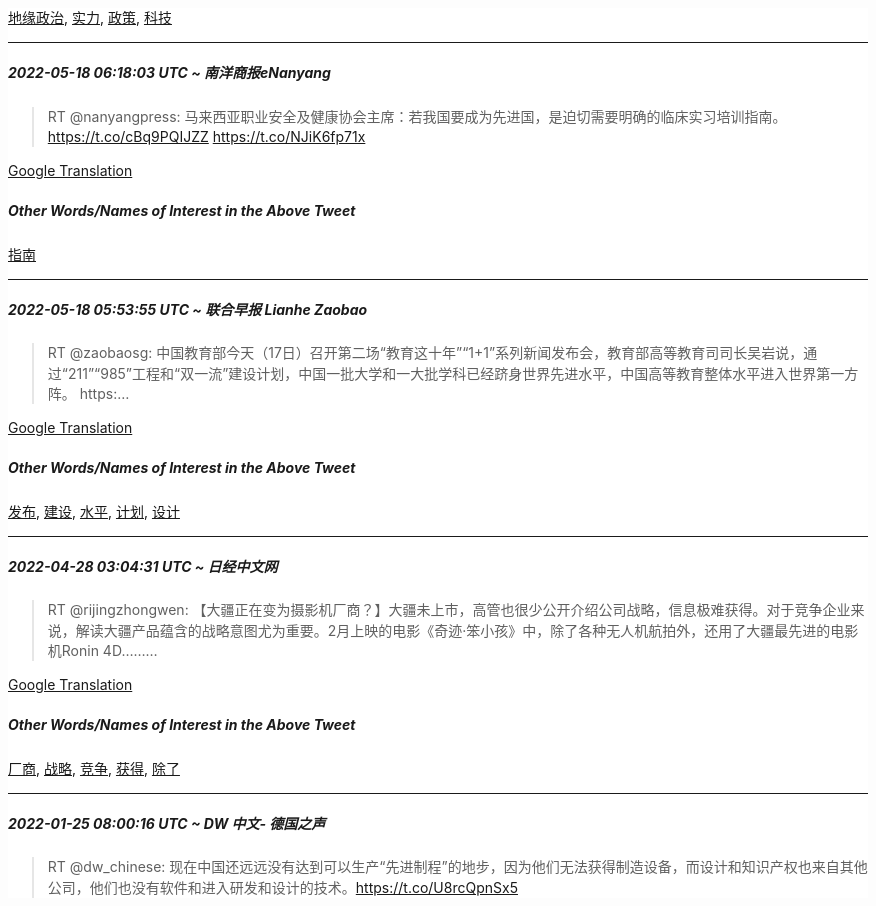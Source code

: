 [地缘政治](地缘政治.md), [实力](实力.md), [政策](政策.md), [科技](科技.md)
___
##### 2022-05-18 06:18:03 UTC ~ 南洋商报eNanyang
> RT @nanyangpress: 马来西亚职业安全及健康协会主席：若我国要成为先进国，是迫切需要明确的临床实习培训指南。https://t.co/cBq9PQIJZZ https://t.co/NJiK6fp71x

[Google Translation](https://translate.google.com/?hi=en&tab=TT&sl=zh-CN&tl=en&op=translate&text=RT+%40nanyangpress%3A+%E9%A9%AC%E6%9D%A5%E8%A5%BF%E4%BA%9A%E8%81%8C%E4%B8%9A%E5%AE%89%E5%85%A8%E5%8F%8A%E5%81%A5%E5%BA%B7%E5%8D%8F%E4%BC%9A%E4%B8%BB%E5%B8%AD%EF%BC%9A%E8%8B%A5%E6%88%91%E5%9B%BD%E8%A6%81%E6%88%90%E4%B8%BA%E5%85%88%E8%BF%9B%E5%9B%BD%EF%BC%8C%E6%98%AF%E8%BF%AB%E5%88%87%E9%9C%80%E8%A6%81%E6%98%8E%E7%A1%AE%E7%9A%84%E4%B8%B4%E5%BA%8A%E5%AE%9E%E4%B9%A0%E5%9F%B9%E8%AE%AD%E6%8C%87%E5%8D%97%E3%80%82https%3A%2F%2Ft.co%2FcBq9PQIJZZ+https%3A%2F%2Ft.co%2FNJiK6fp71x)
##### Other Words/Names of Interest in the Above Tweet
[指南](指南.md)
___
##### 2022-05-18 05:53:55 UTC ~ 联合早报 Lianhe Zaobao
> RT @zaobaosg: 中国教育部今天（17日）召开第二场“教育这十年”“1+1”系列新闻发布会，教育部高等教育司司长吴岩说，通过“211”“985”工程和“双一流”建设计划，中国一批大学和一大批学科已经跻身世界先进水平，中国高等教育整体水平进入世界第一方阵。 https:…

[Google Translation](https://translate.google.com/?hi=en&tab=TT&sl=zh-CN&tl=en&op=translate&text=RT+%40zaobaosg%3A+%E4%B8%AD%E5%9B%BD%E6%95%99%E8%82%B2%E9%83%A8%E4%BB%8A%E5%A4%A9%EF%BC%8817%E6%97%A5%EF%BC%89%E5%8F%AC%E5%BC%80%E7%AC%AC%E4%BA%8C%E5%9C%BA%E2%80%9C%E6%95%99%E8%82%B2%E8%BF%99%E5%8D%81%E5%B9%B4%E2%80%9D%E2%80%9C1%2B1%E2%80%9D%E7%B3%BB%E5%88%97%E6%96%B0%E9%97%BB%E5%8F%91%E5%B8%83%E4%BC%9A%EF%BC%8C%E6%95%99%E8%82%B2%E9%83%A8%E9%AB%98%E7%AD%89%E6%95%99%E8%82%B2%E5%8F%B8%E5%8F%B8%E9%95%BF%E5%90%B4%E5%B2%A9%E8%AF%B4%EF%BC%8C%E9%80%9A%E8%BF%87%E2%80%9C211%E2%80%9D%E2%80%9C985%E2%80%9D%E5%B7%A5%E7%A8%8B%E5%92%8C%E2%80%9C%E5%8F%8C%E4%B8%80%E6%B5%81%E2%80%9D%E5%BB%BA%E8%AE%BE%E8%AE%A1%E5%88%92%EF%BC%8C%E4%B8%AD%E5%9B%BD%E4%B8%80%E6%89%B9%E5%A4%A7%E5%AD%A6%E5%92%8C%E4%B8%80%E5%A4%A7%E6%89%B9%E5%AD%A6%E7%A7%91%E5%B7%B2%E7%BB%8F%E8%B7%BB%E8%BA%AB%E4%B8%96%E7%95%8C%E5%85%88%E8%BF%9B%E6%B0%B4%E5%B9%B3%EF%BC%8C%E4%B8%AD%E5%9B%BD%E9%AB%98%E7%AD%89%E6%95%99%E8%82%B2%E6%95%B4%E4%BD%93%E6%B0%B4%E5%B9%B3%E8%BF%9B%E5%85%A5%E4%B8%96%E7%95%8C%E7%AC%AC%E4%B8%80%E6%96%B9%E9%98%B5%E3%80%82+https%3A%E2%80%A6)
##### Other Words/Names of Interest in the Above Tweet
[发布](发布.md), [建设](建设.md), [水平](水平.md), [计划](计划.md), [设计](设计.md)
___
##### 2022-04-28 03:04:31 UTC ~ 日经中文网
> RT @rijingzhongwen: 【大疆正在变为摄影机厂商？】大疆未上市，高管也很少公开介绍公司战略，信息极难获得。对于竞争企业来说，解读大疆产品蕴含的战略意图尤为重要。2月上映的电影《奇迹·笨小孩》中，除了各种无人机航拍外，还用了大疆最先进的电影机Ronin 4D………

[Google Translation](https://translate.google.com/?hi=en&tab=TT&sl=zh-CN&tl=en&op=translate&text=RT+%40rijingzhongwen%3A+%E3%80%90%E5%A4%A7%E7%96%86%E6%AD%A3%E5%9C%A8%E5%8F%98%E4%B8%BA%E6%91%84%E5%BD%B1%E6%9C%BA%E5%8E%82%E5%95%86%EF%BC%9F%E3%80%91%E5%A4%A7%E7%96%86%E6%9C%AA%E4%B8%8A%E5%B8%82%EF%BC%8C%E9%AB%98%E7%AE%A1%E4%B9%9F%E5%BE%88%E5%B0%91%E5%85%AC%E5%BC%80%E4%BB%8B%E7%BB%8D%E5%85%AC%E5%8F%B8%E6%88%98%E7%95%A5%EF%BC%8C%E4%BF%A1%E6%81%AF%E6%9E%81%E9%9A%BE%E8%8E%B7%E5%BE%97%E3%80%82%E5%AF%B9%E4%BA%8E%E7%AB%9E%E4%BA%89%E4%BC%81%E4%B8%9A%E6%9D%A5%E8%AF%B4%EF%BC%8C%E8%A7%A3%E8%AF%BB%E5%A4%A7%E7%96%86%E4%BA%A7%E5%93%81%E8%95%B4%E5%90%AB%E7%9A%84%E6%88%98%E7%95%A5%E6%84%8F%E5%9B%BE%E5%B0%A4%E4%B8%BA%E9%87%8D%E8%A6%81%E3%80%822%E6%9C%88%E4%B8%8A%E6%98%A0%E7%9A%84%E7%94%B5%E5%BD%B1%E3%80%8A%E5%A5%87%E8%BF%B9%C2%B7%E7%AC%A8%E5%B0%8F%E5%AD%A9%E3%80%8B%E4%B8%AD%EF%BC%8C%E9%99%A4%E4%BA%86%E5%90%84%E7%A7%8D%E6%97%A0%E4%BA%BA%E6%9C%BA%E8%88%AA%E6%8B%8D%E5%A4%96%EF%BC%8C%E8%BF%98%E7%94%A8%E4%BA%86%E5%A4%A7%E7%96%86%E6%9C%80%E5%85%88%E8%BF%9B%E7%9A%84%E7%94%B5%E5%BD%B1%E6%9C%BARonin+4D%E2%80%A6%E2%80%A6%E2%80%A6)
##### Other Words/Names of Interest in the Above Tweet
[厂商](厂商.md), [战略](战略.md), [竞争](竞争.md), [获得](获得.md), [除了](除了.md)
___
##### 2022-01-25 08:00:16 UTC ~ DW 中文- 德国之声
> RT @dw_chinese: 现在中国还远远没有达到可以生产“先进制程”的地步，因为他们无法获得制造设备，而设计和知识产权也来自其他公司，他们也没有软件和进入研发和设计的技术。https://t.co/U8rcQpnSx5

